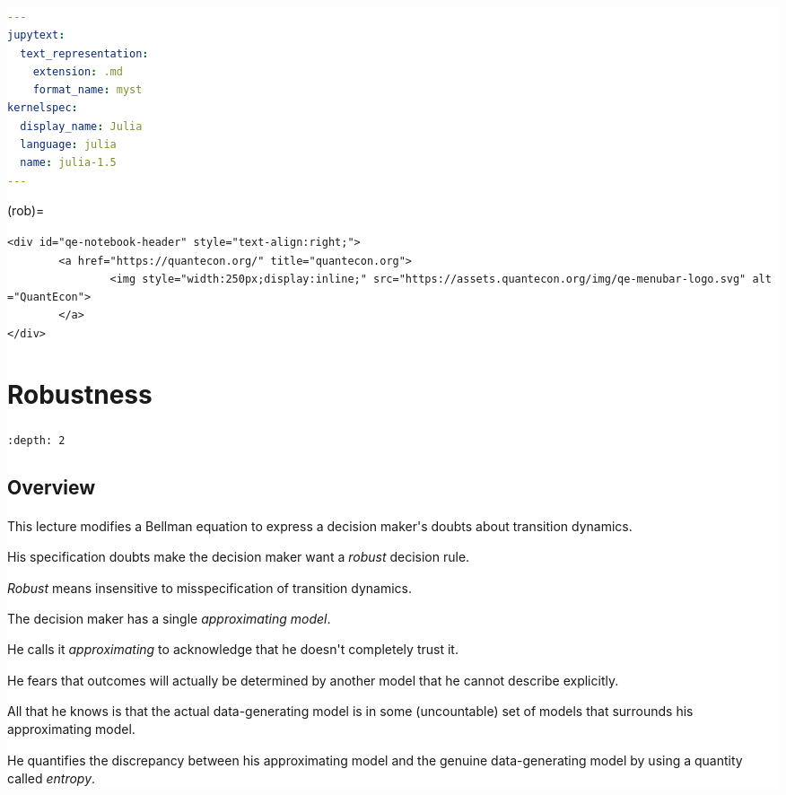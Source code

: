 ```yaml
---
jupytext:
  text_representation:
    extension: .md
    format_name: myst
kernelspec:
  display_name: Julia
  language: julia
  name: julia-1.5
---
```


(rob)=
```{raw} html
<div id="qe-notebook-header" style="text-align:right;">
        <a href="https://quantecon.org/" title="quantecon.org">
                <img style="width:250px;display:inline;" src="https://assets.quantecon.org/img/qe-menubar-logo.svg" alt="QuantEcon">
        </a>
</div>
```

# Robustness

```{index} single: Robustness
```

```{contents} Contents
:depth: 2
```

## Overview

```{index} single: Bellman Equation
```

This lecture modifies a Bellman equation to express a decision maker's doubts about  transition dynamics.

His specification doubts make the decision maker want a *robust* decision rule.

*Robust* means insensitive to misspecification of transition dynamics.

The decision maker has a single *approximating model*.

He calls it *approximating* to acknowledge that he doesn't completely trust it.

He fears that outcomes will actually be determined by another model that he cannot describe explicitly.

All that he knows is that the actual data-generating model is in some (uncountable) set of models that surrounds his approximating model.

He quantifies the discrepancy between his approximating model and the genuine data-generating model by using a quantity called *entropy*.

